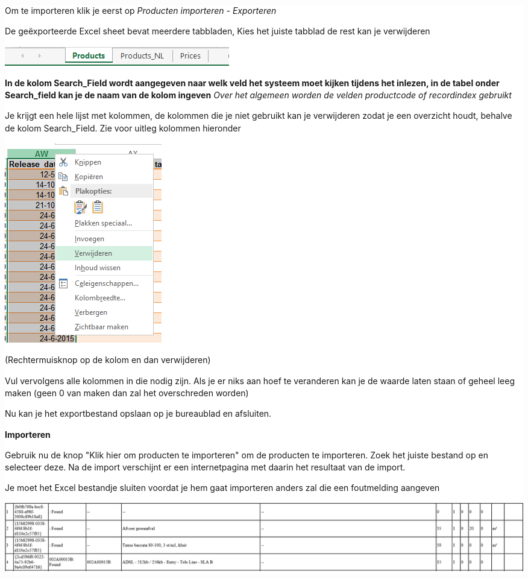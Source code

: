Om te importeren klik je eerst op 
*Producten importeren - Exporteren*

De geëxporteerde Excel sheet bevat meerdere tabbladen, 
Kies het juiste tabblad de rest kan je verwijderen

![](images/import-tabblad.JPG)

**In de kolom Search_Field wordt aangegeven naar welk veld het systeem moet kijken tijdens het inlezen, in de tabel onder Search_field kan je de naam van de kolom ingeven** *Over het algemeen worden de velden productcode of recordindex gebruikt*

Je krijgt een hele lijst met kolommen, de kolommen die je niet gebruikt kan je verwijderen zodat je een overzicht houdt, behalve de kolom Search_Field. Zie voor uitleg kolommen hieronder

![](images/import5.png)

(Rechtermuisknop op de kolom en dan verwijderen)

Vul vervolgens alle kolommen in die nodig zijn. Als je er niks aan hoef te veranderen kan je de waarde laten staan of geheel leeg maken (geen 0 van maken dan zal het overschreden worden)

Nu kan je het exportbestand opslaan op je bureaublad en afsluiten.

**Importeren**

Gebruik nu de knop "Klik hier om producten te importeren" om de producten te importeren. 
Zoek het juiste bestand op en selecteer deze.
Na de import verschijnt er een internetpagina met daarin het resultaat van de import.

<div class="info"> Je moet het Excel bestandje sluiten voordat je hem gaat importeren anders zal die een foutmelding aangeven </div>

![](images/import-gelukt.jpg)
